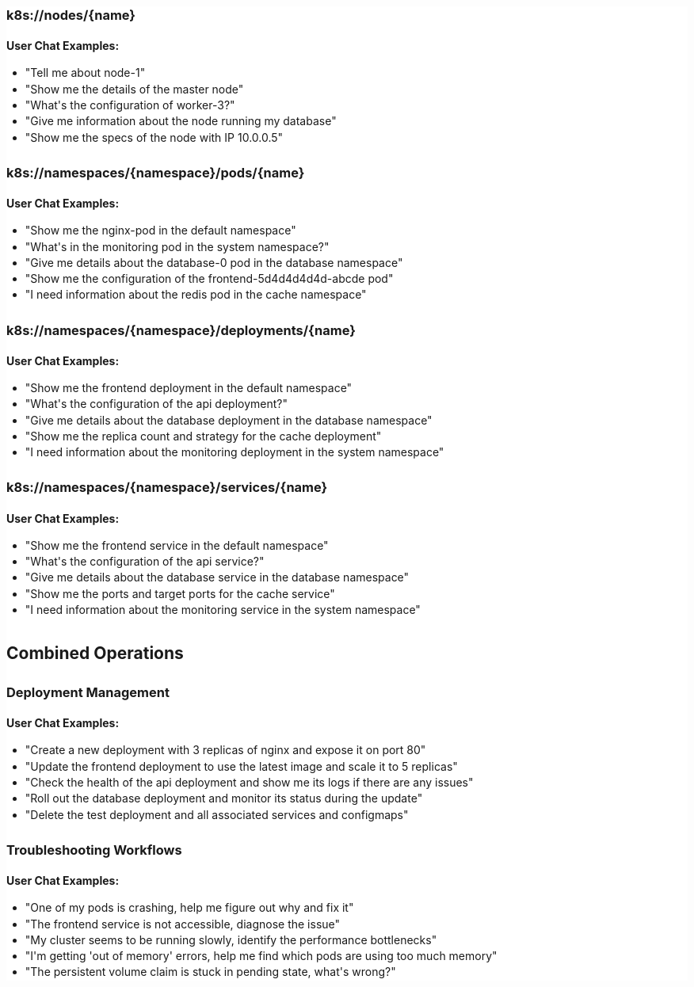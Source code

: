 ### k8s://nodes/{name}

**User Chat Examples:**
- "Tell me about node-1"
- "Show me the details of the master node"
- "What's the configuration of worker-3?"
- "Give me information about the node running my database"
- "Show me the specs of the node with IP 10.0.0.5"

### k8s://namespaces/{namespace}/pods/{name}

**User Chat Examples:**
- "Show me the nginx-pod in the default namespace"
- "What's in the monitoring pod in the system namespace?"
- "Give me details about the database-0 pod in the database namespace"
- "Show me the configuration of the frontend-5d4d4d4d4d-abcde pod"
- "I need information about the redis pod in the cache namespace"

### k8s://namespaces/{namespace}/deployments/{name}

**User Chat Examples:**
- "Show me the frontend deployment in the default namespace"
- "What's the configuration of the api deployment?"
- "Give me details about the database deployment in the database namespace"
- "Show me the replica count and strategy for the cache deployment"
- "I need information about the monitoring deployment in the system namespace"

### k8s://namespaces/{namespace}/services/{name}

**User Chat Examples:**
- "Show me the frontend service in the default namespace"
- "What's the configuration of the api service?"
- "Give me details about the database service in the database namespace"
- "Show me the ports and target ports for the cache service"
- "I need information about the monitoring service in the system namespace"

## Combined Operations

### Deployment Management

**User Chat Examples:**
- "Create a new deployment with 3 replicas of nginx and expose it on port 80"
- "Update the frontend deployment to use the latest image and scale it to 5 replicas"
- "Check the health of the api deployment and show me its logs if there are any issues"
- "Roll out the database deployment and monitor its status during the update"
- "Delete the test deployment and all associated services and configmaps"

### Troubleshooting Workflows

**User Chat Examples:**
- "One of my pods is crashing, help me figure out why and fix it"
- "The frontend service is not accessible, diagnose the issue"
- "My cluster seems to be running slowly, identify the performance bottlenecks"
- "I'm getting 'out of memory' errors, help me find which pods are using too much memory"
- "The persistent volume claim is stuck in pending state, what's wrong?"
